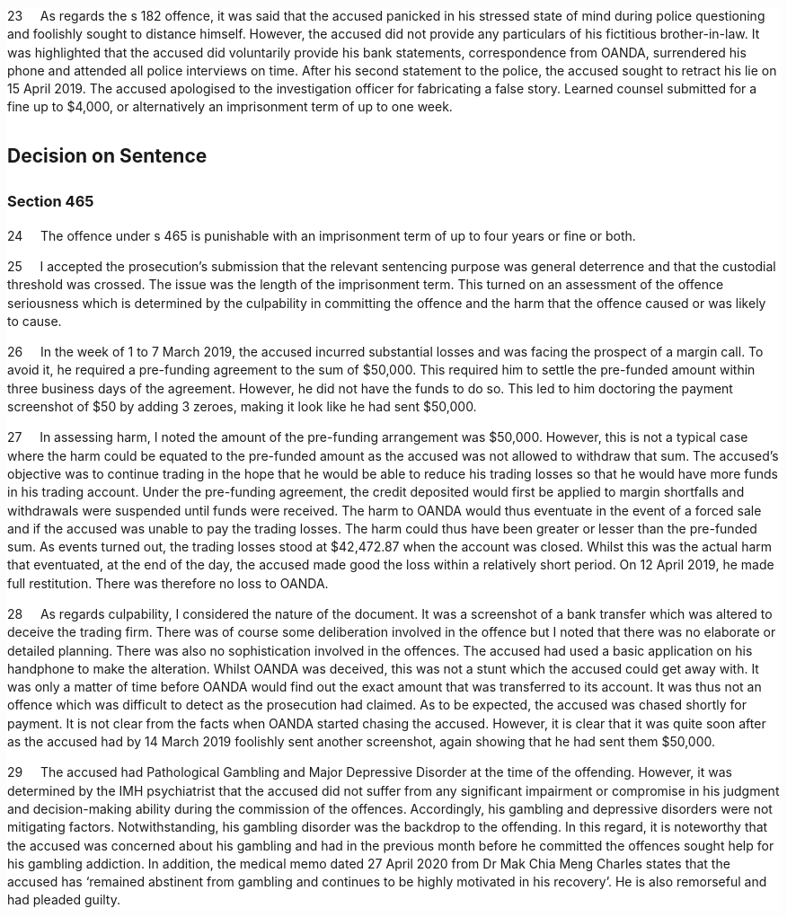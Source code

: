 23     As regards the s 182 offence, it was said that the accused panicked in his stressed state of mind during police questioning and foolishly sought to distance himself. However, the accused did not provide any particulars of his fictitious brother-in-law. It was highlighted that the accused did voluntarily provide his bank statements, correspondence from OANDA, surrendered his phone and attended all police interviews on time. After his second statement to the police, the accused sought to retract his lie on 15 April 2019. The accused apologised to the investigation officer for fabricating a false story. Learned counsel submitted for a fine up to $4,000, or alternatively an imprisonment term of up to one week.

## Decision on Sentence

### Section 465

24     The offence under s 465 is punishable with an imprisonment term of up to four years or fine or both.

25     I accepted the prosecution’s submission that the relevant sentencing purpose was general deterrence and that the custodial threshold was crossed. The issue was the length of the imprisonment term. This turned on an assessment of the offence seriousness which is determined by the culpability in committing the offence and the harm that the offence caused or was likely to cause.

26     In the week of 1 to 7 March 2019, the accused incurred substantial losses and was facing the prospect of a margin call. To avoid it, he required a pre-funding agreement to the sum of $50,000. This required him to settle the pre-funded amount within three business days of the agreement. However, he did not have the funds to do so. This led to him doctoring the payment screenshot of $50 by adding 3 zeroes, making it look like he had sent $50,000.

27     In assessing harm, I noted the amount of the pre-funding arrangement was $50,000. However, this is not a typical case where the harm could be equated to the pre-funded amount as the accused was not allowed to withdraw that sum. The accused’s objective was to continue trading in the hope that he would be able to reduce his trading losses so that he would have more funds in his trading account. Under the pre-funding agreement, the credit deposited would first be applied to margin shortfalls and withdrawals were suspended until funds were received. The harm to OANDA would thus eventuate in the event of a forced sale and if the accused was unable to pay the trading losses. The harm could thus have been greater or lesser than the pre-funded sum. As events turned out, the trading losses stood at $42,472.87 when the account was closed. Whilst this was the actual harm that eventuated, at the end of the day, the accused made good the loss within a relatively short period. On 12 April 2019, he made full restitution. There was therefore no loss to OANDA.

28     As regards culpability, I considered the nature of the document. It was a screenshot of a bank transfer which was altered to deceive the trading firm. There was of course some deliberation involved in the offence but I noted that there was no elaborate or detailed planning. There was also no sophistication involved in the offences. The accused had used a basic application on his handphone to make the alteration. Whilst OANDA was deceived, this was not a stunt which the accused could get away with. It was only a matter of time before OANDA would find out the exact amount that was transferred to its account. It was thus not an offence which was difficult to detect as the prosecution had claimed. As to be expected, the accused was chased shortly for payment. It is not clear from the facts when OANDA started chasing the accused. However, it is clear that it was quite soon after as the accused had by 14 March 2019 foolishly sent another screenshot, again showing that he had sent them $50,000.

29     The accused had Pathological Gambling and Major Depressive Disorder at the time of the offending. However, it was determined by the IMH psychiatrist that the accused did not suffer from any significant impairment or compromise in his judgment and decision-making ability during the commission of the offences. Accordingly, his gambling and depressive disorders were not mitigating factors. Notwithstanding, his gambling disorder was the backdrop to the offending. In this regard, it is noteworthy that the accused was concerned about his gambling and had in the previous month before he committed the offences sought help for his gambling addiction. In addition, the medical memo dated 27 April 2020 from Dr Mak Chia Meng Charles states that the accused has ‘remained abstinent from gambling and continues to be highly motivated in his recovery’. He is also remorseful and had pleaded guilty.
